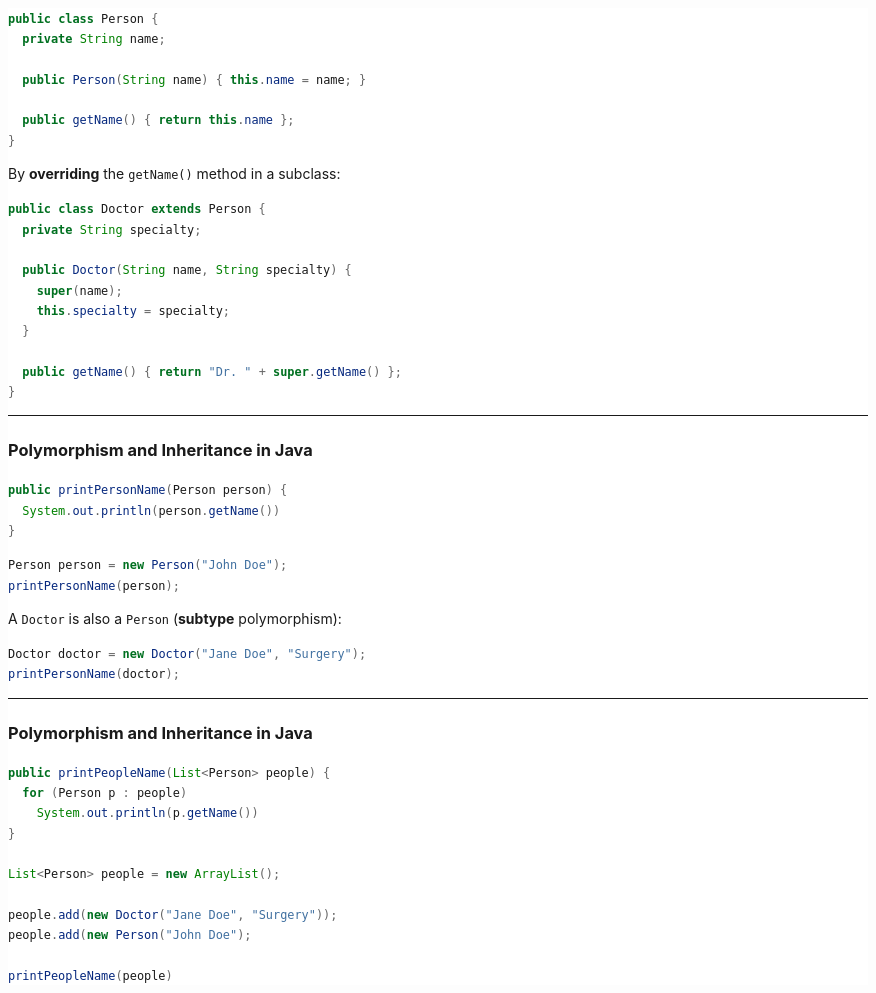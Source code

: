 ~~~java
public class Person {
  private String name;

  public Person(String name) { this.name = name; }

  public getName() { return this.name };
}
~~~

By **overriding** the `getName()` method in a subclass:

~~~java
public class Doctor extends Person {
  private String specialty;

  public Doctor(String name, String specialty) { 
    super(name); 
    this.specialty = specialty; 
  }

  public getName() { return "Dr. " + super.getName() };
}
~~~

---

### Polymorphism and Inheritance in Java

~~~java
public printPersonName(Person person) {
  System.out.println(person.getName())
}
~~~

~~~java
Person person = new Person("John Doe");
printPersonName(person);
~~~

A `Doctor` is also a `Person` (**subtype** polymorphism):

~~~java
Doctor doctor = new Doctor("Jane Doe", "Surgery");
printPersonName(doctor);
~~~

---

### Polymorphism and Inheritance in Java

~~~java
public printPeopleName(List<Person> people) {
  for (Person p : people) 
    System.out.println(p.getName())
}

List<Person> people = new ArrayList();

people.add(new Doctor("Jane Doe", "Surgery"));
people.add(new Person("John Doe");

printPeopleName(people)
~~~
